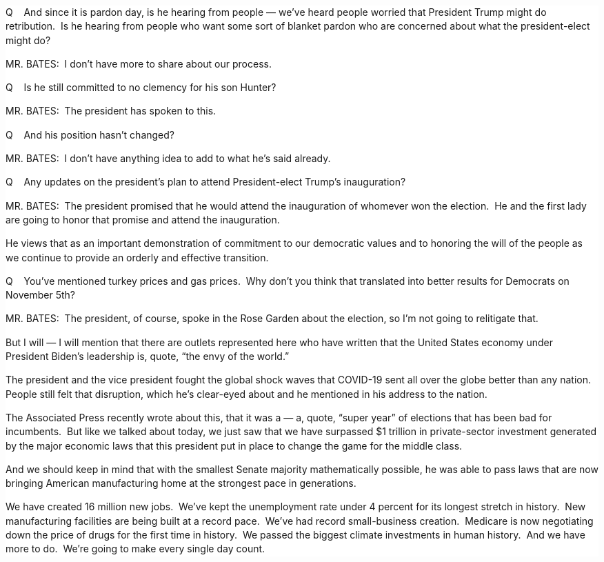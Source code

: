 Q    And since it is pardon day, is he hearing from people — we’ve heard
people worried that President Trump might do retribution.  Is he hearing
from people who want some sort of blanket pardon who are concerned about
what the president-elect might do?

MR. BATES:  I don’t have more to share about our process. 

Q    Is he still committed to no clemency for his son Hunter?

MR. BATES:  The president has spoken to this.

Q    And his position hasn’t changed?

MR. BATES:  I don’t have anything idea to add to what he’s said already.

Q    Any updates on the president’s plan to attend President-elect
Trump’s inauguration?

MR. BATES:  The president promised that he would attend the inauguration
of whomever won the election.  He and the first lady are going to honor
that promise and attend the inauguration. 

He views that as an important demonstration of commitment to our
democratic values and to honoring the will of the people as we continue
to provide an orderly and effective transition. 

Q    You’ve mentioned turkey prices and gas prices.  Why don’t you think
that translated into better results for Democrats on November 5th?

MR. BATES:  The president, of course, spoke in the Rose Garden about the
election, so I’m not going to relitigate that.

But I will — I will mention that there are outlets represented here who
have written that the United States economy under President Biden’s
leadership is, quote, “the envy of the world.” 

The president and the vice president fought the global shock waves that
COVID-19 sent all over the globe better than any nation.  People still
felt that disruption, which he’s clear-eyed about and he mentioned in
his address to the nation. 

The Associated Press recently wrote about this, that it was a — a,
quote, “super year” of elections that has been bad for incumbents.  But
like we talked about today, we just saw that we have surpassed $1
trillion in private-sector investment generated by the major economic
laws that this president put in place to change the game for the middle
class. 

And we should keep in mind that with the smallest Senate majority
mathematically possible, he was able to pass laws that are now bringing
American manufacturing home at the strongest pace in generations. 

We have created 16 million new jobs.  We’ve kept the unemployment rate
under 4 percent for its longest stretch in history.  New manufacturing
facilities are being built at a record pace.  We’ve had record
small-business creation.  Medicare is now negotiating down the price of
drugs for the first time in history.  We passed the biggest climate
investments in human history.  And we have more to do.  We’re going to
make every single day count.
